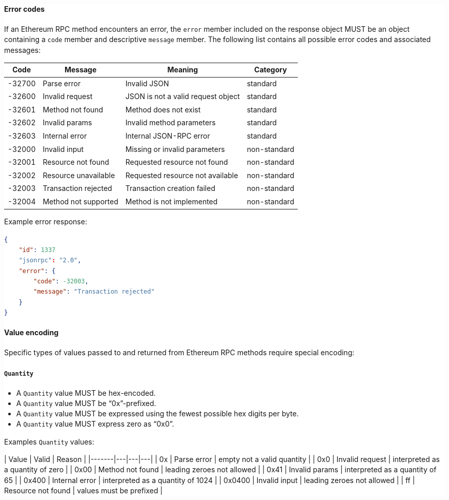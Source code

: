 #### Error codes

If an Ethereum RPC method encounters an error, the `error` member included on the response object MUST be an object containing a `code` member and descriptive `message` member. The following list contains all possible error codes and associated messages:

| Code | Message  | Meaning  | Category  |
|-------|---|---|---|
| -32700 | 	Parse error         | Invalid JSON                       | standard |
| -32600 | Invalid request      | JSON is not a valid request object | standard |
| -32601 | Method not found     | Method does not exist              | standard |
| -32602 | Invalid params       | Invalid method parameters          | standard |
| -32603 | Internal error       | Internal JSON-RPC error            | standard |
| -32000 | Invalid input        | Missing or invalid parameters      | non-standard |
| -32001 | Resource not found   | Requested resource not found       | non-standard |
| -32002 | Resource unavailable | Requested resource not available   | non-standard |
| -32003 | Transaction rejected | Transaction creation failed        | non-standard |
| -32004 | Method not supported	| Method is not implemented          | non-standard |

Example error response:

``` json
{
    "id": 1337
    "jsonrpc": "2.0",
    "error": {
        "code": -32003,
        "message": "Transaction rejected"
    }
}
```

#### Value encoding

Specific types of values passed to and returned from Ethereum RPC methods require special encoding:

#### `Quantity`
* A `Quantity` value MUST be hex-encoded.
* A `Quantity` value MUST be “0x”-prefixed.
* A `Quantity` value MUST be expressed using the fewest possible hex digits per byte.
* A `Quantity` value MUST express zero as “0x0”.

Examples `Quantity` values:

| Value | Valid  | Reason  |
|-------|---|---|---|
| 0x | 	Parse error         | empty not a valid quantity          |
| 0x0 | Invalid request     | interpreted as a quantity of zero   |
| 0x00 | Method not found   | leading zeroes not allowed          |
| 0x41 | Invalid params     | interpreted as a quantity of 65     |
| 0x400	 | Internal error   | interpreted as a quantity of 1024   |
| 0x0400 | Invalid input    | leading zeroes not allowed          |
| ff | Resource not found   | values must be prefixed             |
